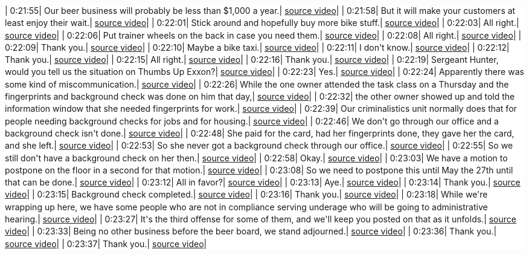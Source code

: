 | 0:21:55| Our beer business will probably be less than $1,000 a year.| [source video](https://archive.org/details/BeerBrd140415_201807?start=1315)|
| 0:21:58| But it will make your customers at least enjoy their wait.| [source video](https://archive.org/details/BeerBrd140415_201807?start=1318)|
| 0:22:01| Stick around and hopefully buy more bike stuff.| [source video](https://archive.org/details/BeerBrd140415_201807?start=1321)|
| 0:22:03| All right.| [source video](https://archive.org/details/BeerBrd140415_201807?start=1323)|
| 0:22:06| Put trainer wheels on the back in case you need them.| [source video](https://archive.org/details/BeerBrd140415_201807?start=1326)|
| 0:22:08| All right.| [source video](https://archive.org/details/BeerBrd140415_201807?start=1328)|
| 0:22:09| Thank you.| [source video](https://archive.org/details/BeerBrd140415_201807?start=1329)|
| 0:22:10| Maybe a bike taxi.| [source video](https://archive.org/details/BeerBrd140415_201807?start=1330)|
| 0:22:11| I don't know.| [source video](https://archive.org/details/BeerBrd140415_201807?start=1331)|
| 0:22:12| Thank you.| [source video](https://archive.org/details/BeerBrd140415_201807?start=1332)|
| 0:22:15| All right.| [source video](https://archive.org/details/BeerBrd140415_201807?start=1335)|
| 0:22:16| Thank you.| [source video](https://archive.org/details/BeerBrd140415_201807?start=1336)|
| 0:22:19| Sergeant Hunter, would you tell us the situation on Thumbs Up Exxon?| [source video](https://archive.org/details/BeerBrd140415_201807?start=1339)|
| 0:22:23| Yes.| [source video](https://archive.org/details/BeerBrd140415_201807?start=1343)|
| 0:22:24| Apparently there was some kind of miscommunication.| [source video](https://archive.org/details/BeerBrd140415_201807?start=1344)|
| 0:22:26| While the one owner attended the task class on a Thursday and the fingerprints and background check was done on him that day,| [source video](https://archive.org/details/BeerBrd140415_201807?start=1346)|
| 0:22:32| the other owner showed up and told the information window that she needed fingerprints for work.| [source video](https://archive.org/details/BeerBrd140415_201807?start=1352)|
| 0:22:39| Our criminalistics unit normally does that for people needing background checks for jobs and for housing.| [source video](https://archive.org/details/BeerBrd140415_201807?start=1359)|
| 0:22:46| We don't go through our office and a background check isn't done.| [source video](https://archive.org/details/BeerBrd140415_201807?start=1366)|
| 0:22:48| She paid for the card, had her fingerprints done, they gave her the card, and she left.| [source video](https://archive.org/details/BeerBrd140415_201807?start=1368)|
| 0:22:53| So she never got a background check through our office.| [source video](https://archive.org/details/BeerBrd140415_201807?start=1373)|
| 0:22:55| So we still don't have a background check on her then.| [source video](https://archive.org/details/BeerBrd140415_201807?start=1375)|
| 0:22:58| Okay.| [source video](https://archive.org/details/BeerBrd140415_201807?start=1378)|
| 0:23:03| We have a motion to postpone on the floor in a second for that motion.| [source video](https://archive.org/details/BeerBrd140415_201807?start=1383)|
| 0:23:08| So we need to postpone this until May the 27th until that can be done.| [source video](https://archive.org/details/BeerBrd140415_201807?start=1388)|
| 0:23:12| All in favor?| [source video](https://archive.org/details/BeerBrd140415_201807?start=1392)|
| 0:23:13| Aye.| [source video](https://archive.org/details/BeerBrd140415_201807?start=1393)|
| 0:23:14| Thank you.| [source video](https://archive.org/details/BeerBrd140415_201807?start=1394)|
| 0:23:15| Background check completed.| [source video](https://archive.org/details/BeerBrd140415_201807?start=1395)|
| 0:23:16| Thank you.| [source video](https://archive.org/details/BeerBrd140415_201807?start=1396)|
| 0:23:18| While we're wrapping up here, we have some people who are not in compliance serving underage who will be going to administrative hearing.| [source video](https://archive.org/details/BeerBrd140415_201807?start=1398)|
| 0:23:27| It's the third offense for some of them, and we'll keep you posted on that as it unfolds.| [source video](https://archive.org/details/BeerBrd140415_201807?start=1407)|
| 0:23:33| Being no other business before the beer board, we stand adjourned.| [source video](https://archive.org/details/BeerBrd140415_201807?start=1413)|
| 0:23:36| Thank you.| [source video](https://archive.org/details/BeerBrd140415_201807?start=1416)|
| 0:23:37| Thank you.| [source video](https://archive.org/details/BeerBrd140415_201807?start=1417)|
